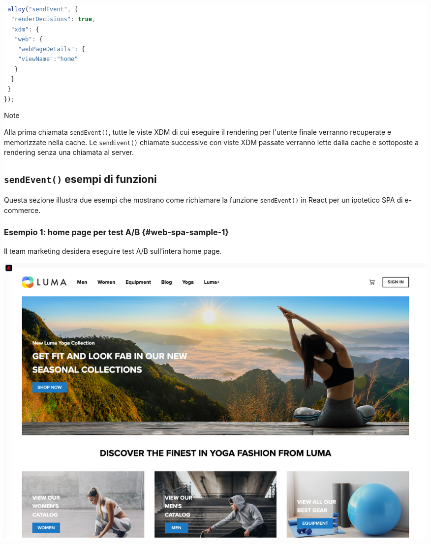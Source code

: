```js
 alloy("sendEvent", {
  "renderDecisions": true,
  "xdm": {
   "web": {
    "webPageDetails": {
    "viewName":"home"
   }
  }
 }
});
```

>[!NOTE]
>
>Alla prima chiamata `sendEvent()`, tutte le viste XDM di cui eseguire il rendering per l&#39;utente finale verranno recuperate e memorizzate nella cache. Le `sendEvent()` chiamate successive con viste XDM passate verranno lette dalla cache e sottoposte a rendering senza una chiamata al server.

## `sendEvent()` esempi di funzioni

Questa sezione illustra due esempi che mostrano come richiamare la funzione `sendEvent()` in React per un ipotetico SPA di e-commerce.

### Esempio 1: home page per test A/B {#web-spa-sample-1}

Il team marketing desidera eseguire test A/B sull’intera home page.

![Pagina di esempio dell&#39;applicazione a pagina singola.](assets/web-spa-home.png)
